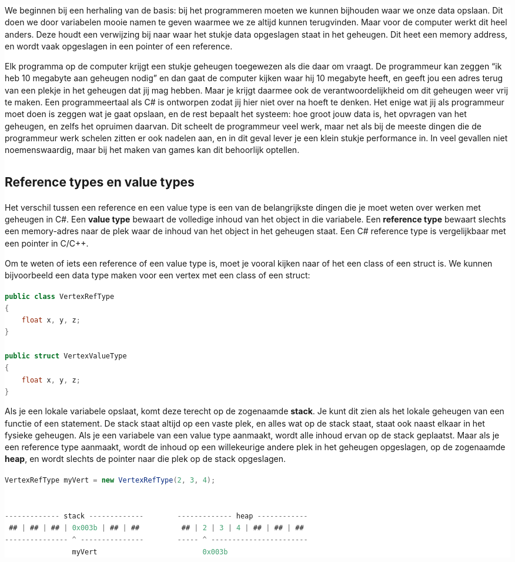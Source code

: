 We beginnen bij een herhaling van de basis: bij het programmeren moeten we kunnen bijhouden waar we onze data opslaan. Dit doen we door variabelen mooie namen te geven waarmee we ze altijd kunnen terugvinden. Maar voor de computer werkt dit heel anders. Deze houdt een verwijzing bij naar waar het stukje data opgeslagen staat in het geheugen. Dit heet een memory address, en wordt vaak opgeslagen in een pointer of een reference.

Elk programma op de computer krijgt een stukje geheugen toegewezen als die daar om vraagt. De programmeur kan zeggen “ik heb 10 megabyte aan geheugen nodig” en dan gaat de computer kijken waar hij 10 megabyte heeft, en geeft jou een adres terug van een plekje in het geheugen dat jij mag hebben. Maar je krijgt daarmee ook de verantwoordelijkheid om dit geheugen weer vrij te maken. Een programmeertaal als C# is ontworpen zodat jij hier niet over na hoeft te denken. Het enige wat jij als programmeur moet doen is zeggen wat je gaat opslaan, en de rest bepaalt het systeem: hoe groot jouw data is, het opvragen van het geheugen, en zelfs het opruimen daarvan. Dit scheelt de programmeur veel werk, maar net als bij de meeste dingen die de programmeur werk schelen zitten er ook nadelen aan, en in dit geval lever je een klein stukje performance in. In veel gevallen niet noemenswaardig, maar bij het maken van games kan dit behoorlijk optellen.

## Reference types en value types
Het verschil tussen een reference en een value type is een van de belangrijkste dingen die je moet weten over werken met geheugen in C#. Een **value type** bewaart de volledige inhoud van het object in die variabele. Een **reference type** bewaart slechts een memory-adres naar de plek waar de inhoud van het object in het geheugen staat. Een C# reference type is vergelijkbaar met een pointer in C/C++.

Om te weten of iets een reference of een value type is, moet je vooral kijken naar of het een class of een struct is. We kunnen bijvoorbeeld een data type maken voor een vertex met een class of een struct:
```csharp
public class VertexRefType
{
    float x, y, z;
}

public struct VertexValueType
{
    float x, y, z;
}
```
Als je een lokale variabele opslaat, komt deze terecht op de zogenaamde **stack**. Je kunt dit zien als het lokale geheugen van een functie of een statement. De stack staat altijd op een vaste plek, en alles wat op de stack staat, staat ook naast elkaar in het fysieke geheugen. Als je een variabele van een value type aanmaakt, wordt alle inhoud ervan op de stack geplaatst. Maar als je een reference type aanmaakt, wordt de inhoud op een willekeurige andere plek in het geheugen opgeslagen, op de zogenaamde **heap**, en wordt slechts de pointer naar die plek op de stack opgeslagen.

```csharp
VertexRefType myVert = new VertexRefType(2, 3, 4);


------------- stack -------------        ------------- heap ------------
 ## | ## | ## | 0x003b | ## | ##          ## | 2 | 3 | 4 | ## | ## | ## 
--------------- ^ ---------------        ----- ^ -----------------------
                myVert                         0x003b
```
